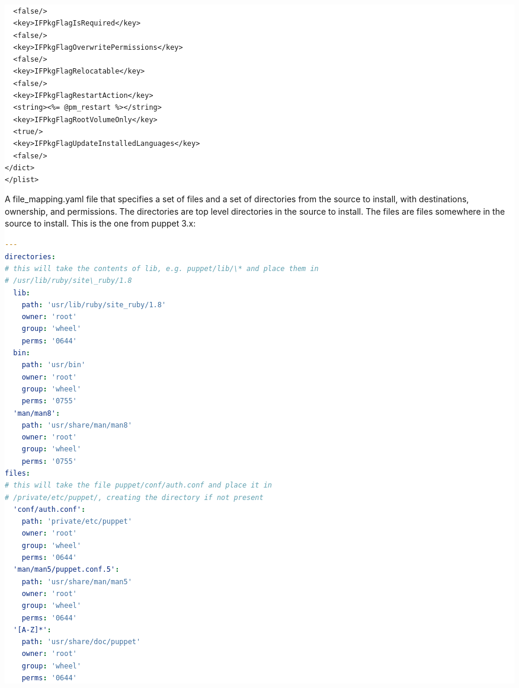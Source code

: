 ```
  <false/>
  <key>IFPkgFlagIsRequired</key>
  <false/>
  <key>IFPkgFlagOverwritePermissions</key>
  <false/>
  <key>IFPkgFlagRelocatable</key>
  <false/>
  <key>IFPkgFlagRestartAction</key>
  <string><%= @pm_restart %></string>
  <key>IFPkgFlagRootVolumeOnly</key>
  <true/>
  <key>IFPkgFlagUpdateInstalledLanguages</key>
  <false/>
</dict>
</plist>
```
A file_mapping.yaml file that specifies a set of files and a set of directories
from the source to install, with destinations, ownership, and permissions. The
directories are top level directories in the source to install. The files are
files somewhere in the source to install. This is the one from puppet 3.x:
```yaml
---
directories:
# this will take the contents of lib, e.g. puppet/lib/\* and place them in
# /usr/lib/ruby/site\_ruby/1.8
  lib:
    path: 'usr/lib/ruby/site_ruby/1.8'
    owner: 'root'
    group: 'wheel'
    perms: '0644'
  bin:
    path: 'usr/bin'
    owner: 'root'
    group: 'wheel'
    perms: '0755'
  'man/man8':
    path: 'usr/share/man/man8'
    owner: 'root'
    group: 'wheel'
    perms: '0755'
files:
# this will take the file puppet/conf/auth.conf and place it in
# /private/etc/puppet/, creating the directory if not present
  'conf/auth.conf':
    path: 'private/etc/puppet'
    owner: 'root'
    group: 'wheel'
    perms: '0644'
  'man/man5/puppet.conf.5':
    path: 'usr/share/man/man5'
    owner: 'root'
    group: 'wheel'
    perms: '0644'
  '[A-Z]*':
    path: 'usr/share/doc/puppet'
    owner: 'root'
    group: 'wheel'
    perms: '0644'
```
